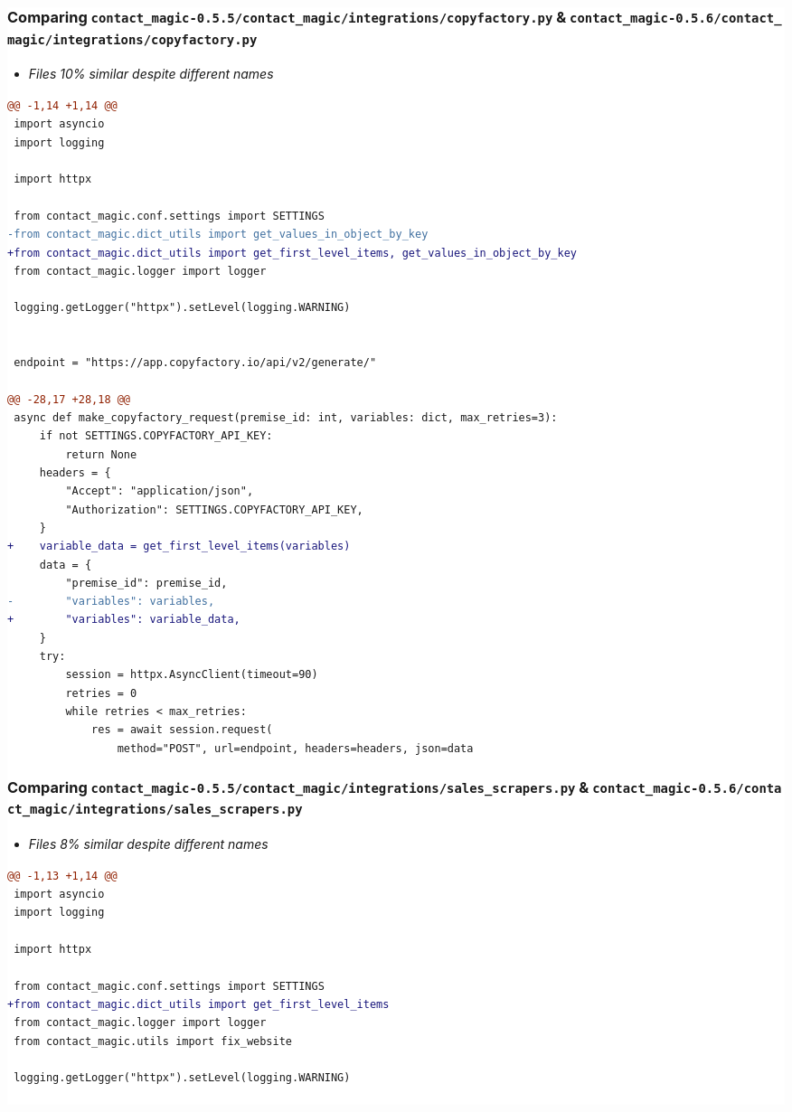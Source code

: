 ### Comparing `contact_magic-0.5.5/contact_magic/integrations/copyfactory.py` & `contact_magic-0.5.6/contact_magic/integrations/copyfactory.py`

 * *Files 10% similar despite different names*

```diff
@@ -1,14 +1,14 @@
 import asyncio
 import logging
 
 import httpx
 
 from contact_magic.conf.settings import SETTINGS
-from contact_magic.dict_utils import get_values_in_object_by_key
+from contact_magic.dict_utils import get_first_level_items, get_values_in_object_by_key
 from contact_magic.logger import logger
 
 logging.getLogger("httpx").setLevel(logging.WARNING)
 
 
 endpoint = "https://app.copyfactory.io/api/v2/generate/"
 
@@ -28,17 +28,18 @@
 async def make_copyfactory_request(premise_id: int, variables: dict, max_retries=3):
     if not SETTINGS.COPYFACTORY_API_KEY:
         return None
     headers = {
         "Accept": "application/json",
         "Authorization": SETTINGS.COPYFACTORY_API_KEY,
     }
+    variable_data = get_first_level_items(variables)
     data = {
         "premise_id": premise_id,
-        "variables": variables,
+        "variables": variable_data,
     }
     try:
         session = httpx.AsyncClient(timeout=90)
         retries = 0
         while retries < max_retries:
             res = await session.request(
                 method="POST", url=endpoint, headers=headers, json=data
```

### Comparing `contact_magic-0.5.5/contact_magic/integrations/sales_scrapers.py` & `contact_magic-0.5.6/contact_magic/integrations/sales_scrapers.py`

 * *Files 8% similar despite different names*

```diff
@@ -1,13 +1,14 @@
 import asyncio
 import logging
 
 import httpx
 
 from contact_magic.conf.settings import SETTINGS
+from contact_magic.dict_utils import get_first_level_items
 from contact_magic.logger import logger
 from contact_magic.utils import fix_website
 
 logging.getLogger("httpx").setLevel(logging.WARNING)
 
```